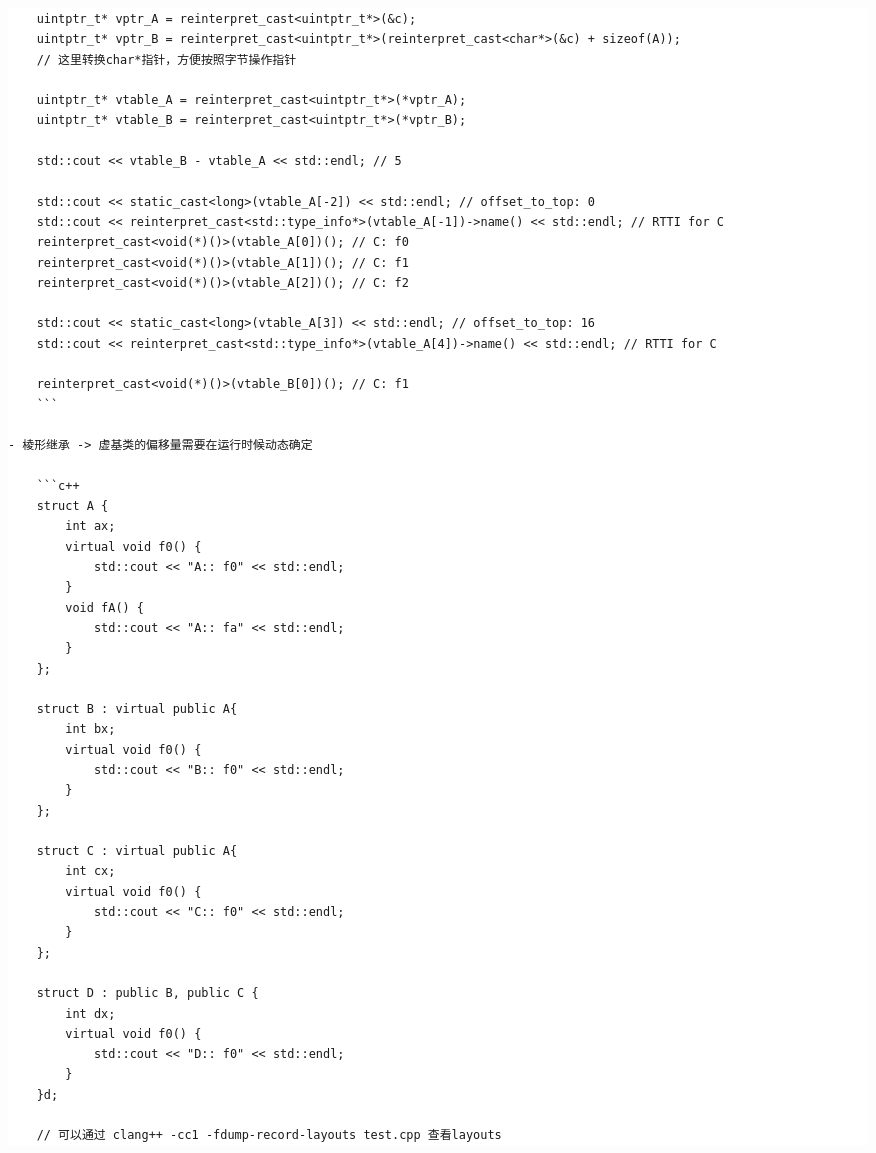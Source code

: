 		uintptr_t* vptr_A = reinterpret_cast<uintptr_t*>(&c);
		uintptr_t* vptr_B = reinterpret_cast<uintptr_t*>(reinterpret_cast<char*>(&c) + sizeof(A));
		// 这里转换char*指针，方便按照字节操作指针

		uintptr_t* vtable_A = reinterpret_cast<uintptr_t*>(*vptr_A);      
		uintptr_t* vtable_B = reinterpret_cast<uintptr_t*>(*vptr_B);

		std::cout << vtable_B - vtable_A << std::endl; // 5

		std::cout << static_cast<long>(vtable_A[-2]) << std::endl; // offset_to_top: 0
		std::cout << reinterpret_cast<std::type_info*>(vtable_A[-1])->name() << std::endl; // RTTI for C
		reinterpret_cast<void(*)()>(vtable_A[0])(); // C: f0
		reinterpret_cast<void(*)()>(vtable_A[1])(); // C: f1
		reinterpret_cast<void(*)()>(vtable_A[2])(); // C: f2

		std::cout << static_cast<long>(vtable_A[3]) << std::endl; // offset_to_top: 16
		std::cout << reinterpret_cast<std::type_info*>(vtable_A[4])->name() << std::endl; // RTTI for C

		reinterpret_cast<void(*)()>(vtable_B[0])(); // C: f1
		```

	- 棱形继承 -> 虚基类的偏移量需要在运行时候动态确定

		```c++
		struct A {
			int ax;
			virtual void f0() {
				std::cout << "A:: f0" << std::endl;
			}
			void fA() {
				std::cout << "A:: fa" << std::endl;
			}
		};

		struct B : virtual public A{
			int bx;
			virtual void f0() {
				std::cout << "B:: f0" << std::endl;        
			}
		};

		struct C : virtual public A{
			int cx;
			virtual void f0() {
				std::cout << "C:: f0" << std::endl;                
			}
		};

		struct D : public B, public C {
			int dx;
			virtual void f0() {
				std::cout << "D:: f0" << std::endl;                
			}
		}d;

		// 可以通过 clang++ -cc1 -fdump-record-layouts test.cpp 查看layouts
